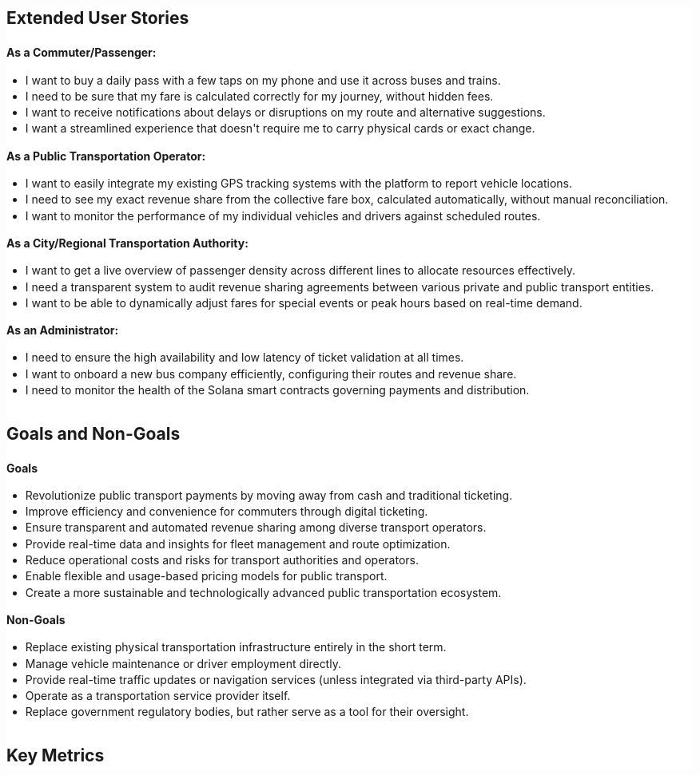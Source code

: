 ## **Extended User Stories**

**As a Commuter/Passenger:**

* I want to buy a daily pass with a few taps on my phone and use it across buses and trains.  
* I need to be sure that my fare is calculated correctly for my journey, without hidden fees.  
* I want to receive notifications about delays or disruptions on my route and alternative suggestions.  
* I want a streamlined experience that doesn't require me to carry physical cards or exact change.

**As a Public Transportation Operator:**

* I want to easily integrate my existing GPS tracking systems with the platform to report vehicle locations.  
* I need to see my exact revenue share from the collective fare box, calculated automatically, without manual reconciliation.  
* I want to monitor the performance of my individual vehicles and drivers against scheduled routes.

**As a City/Regional Transportation Authority:**

* I want to get a live overview of passenger density across different lines to allocate resources effectively.  
* I need a transparent system to audit revenue sharing agreements between various private and public transport entities.  
* I want to be able to dynamically adjust fares for special events or peak hours based on real-time demand.

**As an Administrator:**

* I need to ensure the high availability and low latency of ticket validation at all times.  
* I want to onboard a new bus company efficiently, configuring their routes and revenue share.  
* I need to monitor the health of the Solana smart contracts governing payments and distribution.

## **Goals and Non-Goals**

**Goals**

* Revolutionize public transport payments by moving away from cash and traditional ticketing.  
* Improve efficiency and convenience for commuters through digital ticketing.  
* Ensure transparent and automated revenue sharing among diverse transport operators.  
* Provide real-time data and insights for fleet management and route optimization.  
* Reduce operational costs and risks for transport authorities and operators.  
* Enable flexible and usage-based pricing models for public transport.  
* Create a more sustainable and technologically advanced public transportation ecosystem.

**Non-Goals**

* Replace existing physical transportation infrastructure entirely in the short term.  
* Manage vehicle maintenance or driver employment directly.  
* Provide real-time traffic updates or navigation services (unless integrated via third-party APIs).  
* Operate as a transportation service provider itself.  
* Replace government regulatory bodies, but rather serve as a tool for their oversight.

## **Key Metrics**
